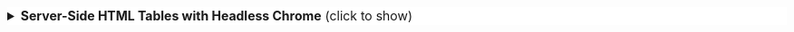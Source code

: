 </details>

<details><summary><b>Server-Side HTML Tables with Headless Chrome</b> (click to show)</summary></details>
